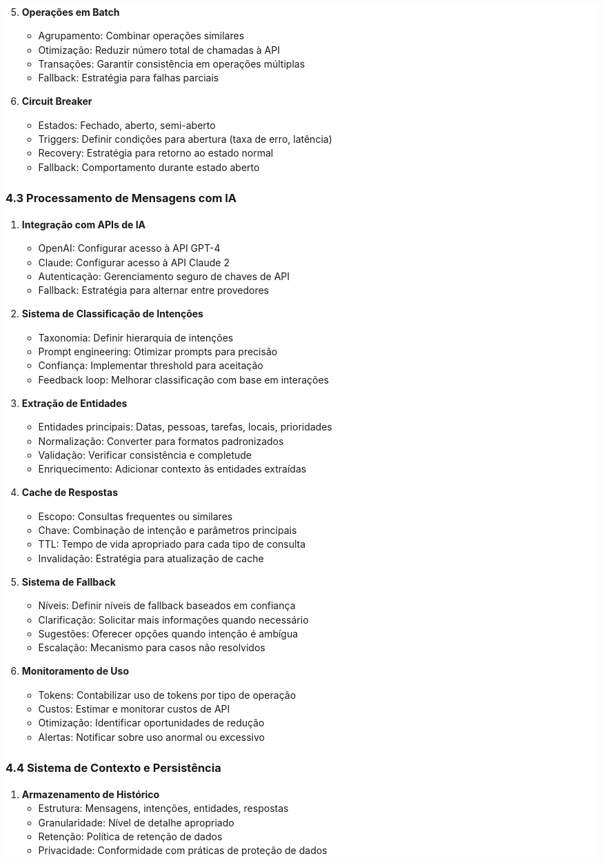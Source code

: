 5. **Operações em Batch**
   - Agrupamento: Combinar operações similares
   - Otimização: Reduzir número total de chamadas à API
   - Transações: Garantir consistência em operações múltiplas
   - Fallback: Estratégia para falhas parciais

6. **Circuit Breaker**
   - Estados: Fechado, aberto, semi-aberto
   - Triggers: Definir condições para abertura (taxa de erro, latência)
   - Recovery: Estratégia para retorno ao estado normal
   - Fallback: Comportamento durante estado aberto

### 4.3 Processamento de Mensagens com IA

1. **Integração com APIs de IA**
   - OpenAI: Configurar acesso à API GPT-4
   - Claude: Configurar acesso à API Claude 2
   - Autenticação: Gerenciamento seguro de chaves de API
   - Fallback: Estratégia para alternar entre provedores

2. **Sistema de Classificação de Intenções**
   - Taxonomia: Definir hierarquia de intenções
   - Prompt engineering: Otimizar prompts para precisão
   - Confiança: Implementar threshold para aceitação
   - Feedback loop: Melhorar classificação com base em interações

3. **Extração de Entidades**
   - Entidades principais: Datas, pessoas, tarefas, locais, prioridades
   - Normalização: Converter para formatos padronizados
   - Validação: Verificar consistência e completude
   - Enriquecimento: Adicionar contexto às entidades extraídas

4. **Cache de Respostas**
   - Escopo: Consultas frequentes ou similares
   - Chave: Combinação de intenção e parâmetros principais
   - TTL: Tempo de vida apropriado para cada tipo de consulta
   - Invalidação: Estratégia para atualização de cache

5. **Sistema de Fallback**
   - Níveis: Definir níveis de fallback baseados em confiança
   - Clarificação: Solicitar mais informações quando necessário
   - Sugestões: Oferecer opções quando intenção é ambígua
   - Escalação: Mecanismo para casos não resolvidos

6. **Monitoramento de Uso**
   - Tokens: Contabilizar uso de tokens por tipo de operação
   - Custos: Estimar e monitorar custos de API
   - Otimização: Identificar oportunidades de redução
   - Alertas: Notificar sobre uso anormal ou excessivo

### 4.4 Sistema de Contexto e Persistência

1. **Armazenamento de Histórico**
   - Estrutura: Mensagens, intenções, entidades, respostas
   - Granularidade: Nível de detalhe apropriado
   - Retenção: Política de retenção de dados
   - Privacidade: Conformidade com práticas de proteção de dados
